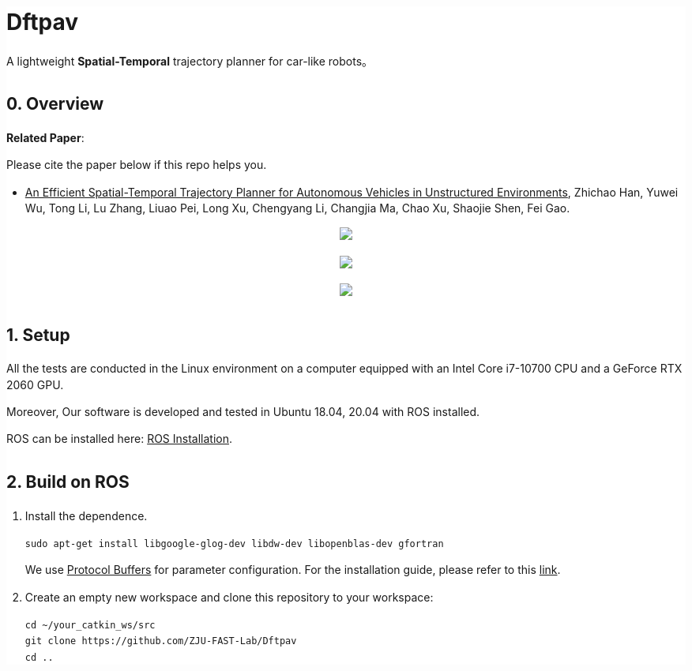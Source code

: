 # Dftpav

A lightweight **Spatial-Temporal** trajectory planner for car-like robots。

## 0. Overview
**Related Paper**: 

Please cite the paper below if this repo helps you.

- [An Efficient Spatial-Temporal Trajectory Planner for Autonomous Vehicles in Unstructured Environments](https://arxiv.org/abs/2208.13160), Zhichao Han, Yuwei Wu, Tong Li, Lu Zhang, Liuao Pei, Long Xu, Chengyang Li, Changjia Ma, Chao Xu, Shaojie Shen, Fei Gao.

<p align="center">
  <img src="figs/1.gif" width = "800"/>
</p>
<p align="center">
  <img src="figs/2.gif" width = "800"/>
</p>
<p align="center">
  <img src="figs/3.gif" width = "800"/>
</p>



## 1. Setup
All the tests are conducted in the Linux environment on a computer equipped with an Intel Core i7-10700 CPU and a GeForce RTX 2060 GPU.

Moreover, Our software is developed and tested in Ubuntu 18.04, 20.04 with ROS installed.

ROS can be installed here: [ROS Installation](http://wiki.ros.org/ROS/Installation).

## 2. Build on ROS

1. Install the dependence.

   ```
   sudo apt-get install libgoogle-glog-dev libdw-dev libopenblas-dev gfortran
   ```
   
   We use [Protocol Buffers](https://developers.google.com/protocol-buffers/) for parameter configuration. For the installation guide, please refer to this [link](https://github.com/protocolbuffers/protobuf/blob/master/src/README.md).

2. Create an empty new workspace and clone this repository to your workspace: 

   ```
   cd ~/your_catkin_ws/src
   git clone https://github.com/ZJU-FAST-Lab/Dftpav
   cd ..
   ```
